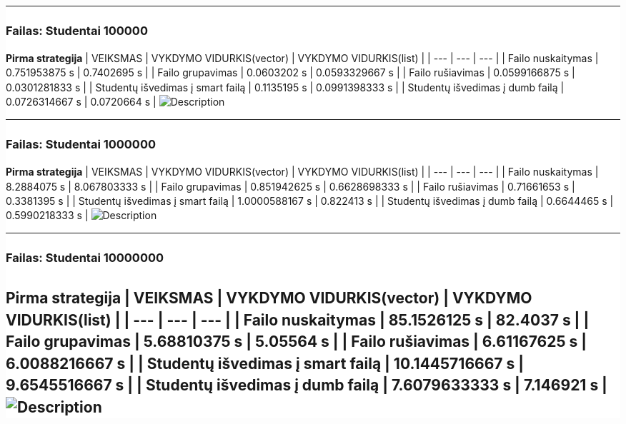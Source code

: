 ----------------------
### Failas: Studentai 100000
**Pirma strategija**
| VEIKSMAS | VYKDYMO VIDURKIS(vector) | VYKDYMO VIDURKIS(list) |
| --- | --- | --- |
| Failo nuskaitymas | 0.751953875 s | 0.7402695 s |
| Failo grupavimas  | 0.0603202 s | 0.0593329667 s |
| Failo rušiavimas  | 0.0599166875 s | 0.0301281833 s |
| Studentų išvedimas į smart failą | 0.1135195 s | 0.0991398333 s |
| Studentų išvedimas į dumb failą | 0.0726314667 s | 0.0720664 s |
<img src="https://github.com/user-attachments/assets/0f1a3a84-f97b-48ce-8d63-2e0b298907b8" alt="Description" width="500"/>

----------------------
### Failas: Studentai 1000000
**Pirma strategija**
| VEIKSMAS | VYKDYMO VIDURKIS(vector) | VYKDYMO VIDURKIS(list) |
| --- | --- | --- |
| Failo nuskaitymas | 8.2884075 s | 8.067803333 s |
| Failo grupavimas  | 0.851942625 s | 0.6628698333 s |
| Failo rušiavimas  | 0.71661653 s | 0.3381395 s |
| Studentų išvedimas į smart failą | 1.0000588167 s | 0.822413 s |
| Studentų išvedimas į dumb failą | 0.6644465 s | 0.5990218333 s |
<img src="https://github.com/user-attachments/assets/8262d682-3c40-490e-a7ef-ca1db22052e6" alt="Description" width="500"/>

----------------------
### Failas: Studentai 10000000
**Pirma strategija**
| VEIKSMAS | VYKDYMO VIDURKIS(vector) | VYKDYMO VIDURKIS(list) |
| --- | --- | --- |
| Failo nuskaitymas | 85.1526125 s | 82.4037 s |
| Failo grupavimas  | 5.68810375 s | 5.05564 s | 
| Failo rušiavimas  | 6.61167625 s | 6.0088216667 s | 
| Studentų išvedimas į smart failą | 10.1445716667 s | 9.6545516667 s |
| Studentų išvedimas į dumb failą | 7.6079633333 s | 7.146921 s |
<img src="https://github.com/user-attachments/assets/a41b041b-e72d-440e-ae99-5e3d2833e364" alt="Description" width="500"/>
----------------------
